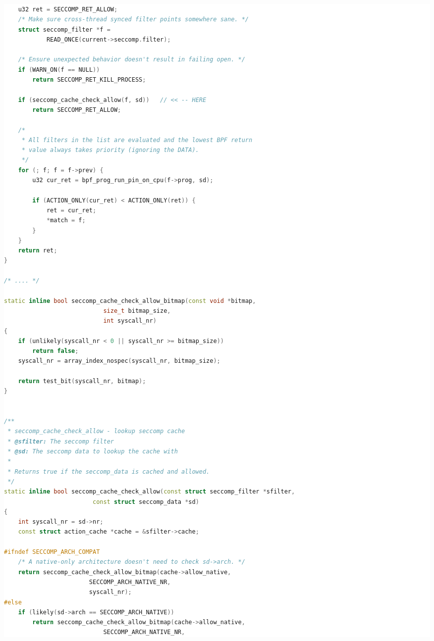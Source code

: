 ```cpp
	u32 ret = SECCOMP_RET_ALLOW;
	/* Make sure cross-thread synced filter points somewhere sane. */
	struct seccomp_filter *f =
			READ_ONCE(current->seccomp.filter);

	/* Ensure unexpected behavior doesn't result in failing open. */
	if (WARN_ON(f == NULL))
		return SECCOMP_RET_KILL_PROCESS;

	if (seccomp_cache_check_allow(f, sd))   // << -- HERE
		return SECCOMP_RET_ALLOW;

	/*
	 * All filters in the list are evaluated and the lowest BPF return
	 * value always takes priority (ignoring the DATA).
	 */
	for (; f; f = f->prev) {
		u32 cur_ret = bpf_prog_run_pin_on_cpu(f->prog, sd);

		if (ACTION_ONLY(cur_ret) < ACTION_ONLY(ret)) {
			ret = cur_ret;
			*match = f;
		}
	}
	return ret;
}

/* .... */

static inline bool seccomp_cache_check_allow_bitmap(const void *bitmap,
						    size_t bitmap_size,
						    int syscall_nr)
{
	if (unlikely(syscall_nr < 0 || syscall_nr >= bitmap_size))
		return false;
	syscall_nr = array_index_nospec(syscall_nr, bitmap_size);

	return test_bit(syscall_nr, bitmap);
}


/**
 * seccomp_cache_check_allow - lookup seccomp cache
 * @sfilter: The seccomp filter
 * @sd: The seccomp data to lookup the cache with
 *
 * Returns true if the seccomp_data is cached and allowed.
 */
static inline bool seccomp_cache_check_allow(const struct seccomp_filter *sfilter,
					     const struct seccomp_data *sd)
{
	int syscall_nr = sd->nr;
	const struct action_cache *cache = &sfilter->cache;

#ifndef SECCOMP_ARCH_COMPAT
	/* A native-only architecture doesn't need to check sd->arch. */
	return seccomp_cache_check_allow_bitmap(cache->allow_native,
						SECCOMP_ARCH_NATIVE_NR,
						syscall_nr);
#else
	if (likely(sd->arch == SECCOMP_ARCH_NATIVE))
		return seccomp_cache_check_allow_bitmap(cache->allow_native,
							SECCOMP_ARCH_NATIVE_NR,
```